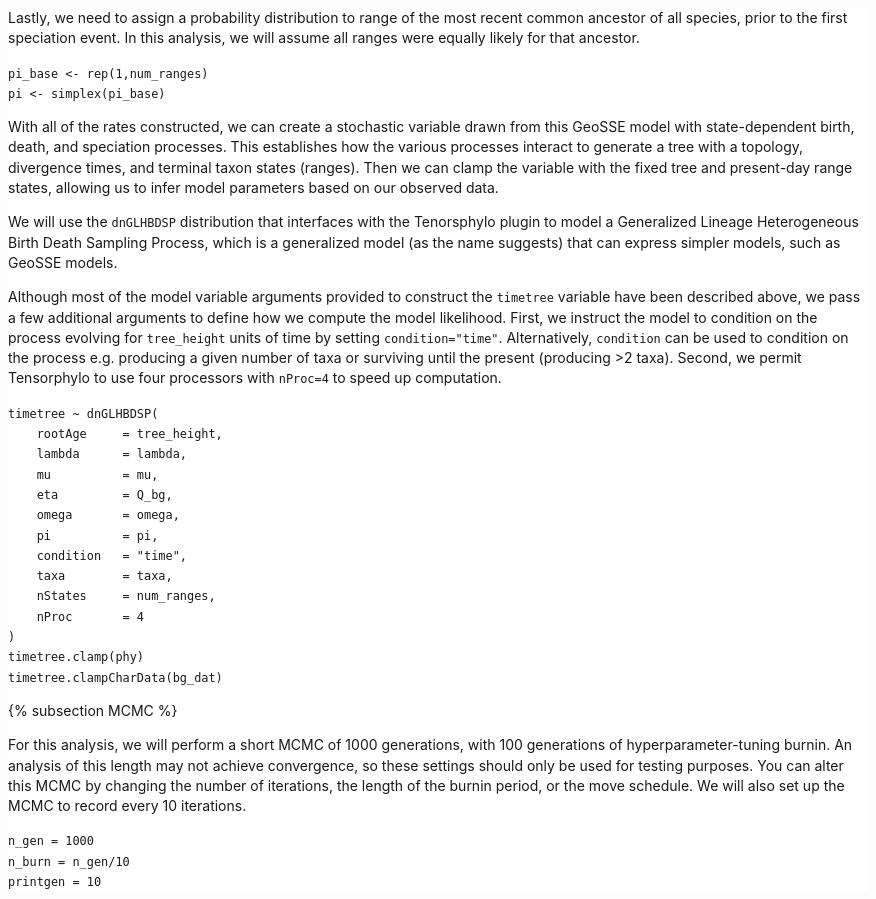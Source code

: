 Lastly, we need to assign a probability distribution to range of the most recent common ancestor of all species, prior to the first speciation event. In this analysis, we will assume all ranges were equally likely for that ancestor.

```
pi_base <- rep(1,num_ranges)
pi <- simplex(pi_base)
```

With all of the rates constructed, we can create a stochastic variable drawn from this GeoSSE model with state-dependent birth, death, and speciation processes. This establishes how the various processes interact to generate a tree with a topology, divergence times, and terminal taxon states (ranges). Then we can clamp the variable with the fixed tree and present-day range states, allowing us to infer model parameters based on our observed data.

We will use the `dnGLHBDSP` distribution that interfaces with the Tenorsphylo plugin to model a Generalized Lineage Heterogeneous Birth Death Sampling Process, which is a generalized model (as the name suggests) that can express simpler models, such as GeoSSE models. 

Although most of the model variable arguments provided to construct the `timetree` variable have been described above, we pass a few additional arguments to define how we compute the model likelihood. First, we instruct the model to condition on the process evolving for `tree_height` units of time by setting `condition="time"`. Alternatively, `condition` can be used to condition on the process e.g. producing a given number of taxa or surviving until the present (producing >2 taxa). Second, we permit Tensorphylo to use four processors with `nProc=4` to speed up computation.

```
timetree ~ dnGLHBDSP(
    rootAge     = tree_height,
    lambda      = lambda,
    mu          = mu,
    eta         = Q_bg,
    omega       = omega,
    pi          = pi,
    condition   = "time",
    taxa        = taxa,
    nStates     = num_ranges,
    nProc       = 4
)
timetree.clamp(phy)
timetree.clampCharData(bg_dat)
```

{% subsection MCMC %}

For this analysis, we will perform a short MCMC of 1000 generations, with 100 generations of hyperparameter-tuning burnin. An analysis of this length may not achieve convergence, so these settings should only be used for testing purposes. You can alter this MCMC by changing the number of iterations, the length of the burnin period, or the move schedule. We will also set up the MCMC to record every 10 iterations.

```
n_gen = 1000
n_burn = n_gen/10
printgen = 10
```
